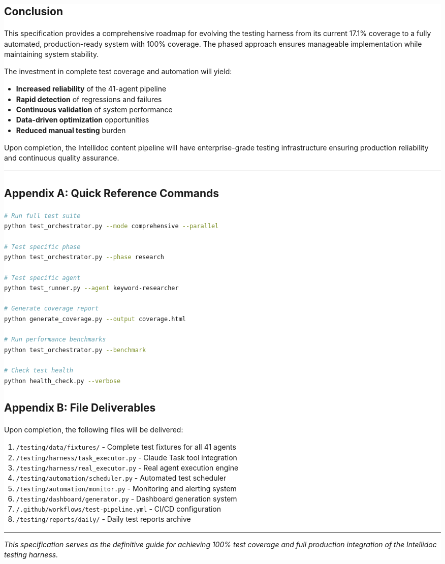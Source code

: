 
## Conclusion

This specification provides a comprehensive roadmap for evolving the testing harness from its current 17.1% coverage to a fully automated, production-ready system with 100% coverage. The phased approach ensures manageable implementation while maintaining system stability.

The investment in complete test coverage and automation will yield:
- **Increased reliability** of the 41-agent pipeline
- **Rapid detection** of regressions and failures
- **Continuous validation** of system performance
- **Data-driven optimization** opportunities
- **Reduced manual testing** burden

Upon completion, the Intellidoc content pipeline will have enterprise-grade testing infrastructure ensuring production reliability and continuous quality assurance.

---

## Appendix A: Quick Reference Commands

```bash
# Run full test suite
python test_orchestrator.py --mode comprehensive --parallel

# Test specific phase
python test_orchestrator.py --phase research

# Test specific agent
python test_runner.py --agent keyword-researcher

# Generate coverage report
python generate_coverage.py --output coverage.html

# Run performance benchmarks
python test_orchestrator.py --benchmark

# Check test health
python health_check.py --verbose
```

## Appendix B: File Deliverables

Upon completion, the following files will be delivered:

1. `/testing/data/fixtures/` - Complete test fixtures for all 41 agents
2. `/testing/harness/task_executor.py` - Claude Task tool integration
3. `/testing/harness/real_executor.py` - Real agent execution engine
4. `/testing/automation/scheduler.py` - Automated test scheduler
5. `/testing/automation/monitor.py` - Monitoring and alerting system
6. `/testing/dashboard/generator.py` - Dashboard generation system
7. `/.github/workflows/test-pipeline.yml` - CI/CD configuration
8. `/testing/reports/daily/` - Daily test reports archive

---

*This specification serves as the definitive guide for achieving 100% test coverage and full production integration of the Intellidoc testing harness.*